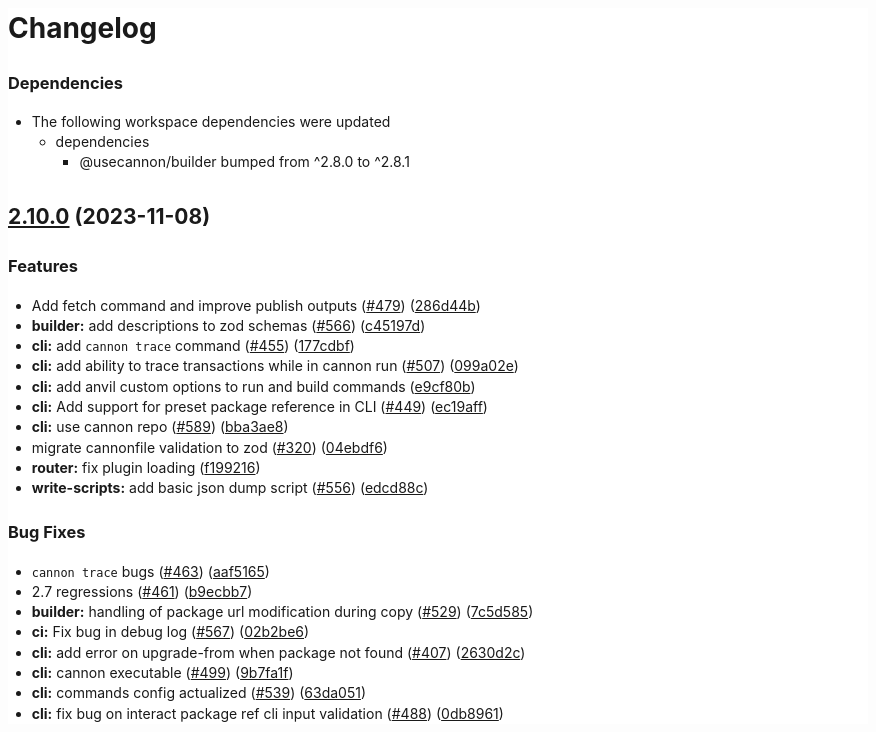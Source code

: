 # Changelog

### Dependencies

* The following workspace dependencies were updated
  * dependencies
    * @usecannon/builder bumped from ^2.8.0 to ^2.8.1

## [2.10.0](https://github.com/BTCRob1993/cannon/compare/v2.9.2...v2.10.0) (2023-11-08)


### Features

* Add fetch command and improve publish outputs ([#479](https://github.com/BTCRob1993/cannon/issues/479)) ([286d44b](https://github.com/BTCRob1993/cannon/commit/286d44b248efd5352cb68a54a25304a201264ddc))
* **builder:** add descriptions to zod schemas ([#566](https://github.com/BTCRob1993/cannon/issues/566)) ([c45197d](https://github.com/BTCRob1993/cannon/commit/c45197d3376c0be2a1524d70d318a98d59dc3461))
* **cli:** add `cannon trace` command ([#455](https://github.com/BTCRob1993/cannon/issues/455)) ([177cdbf](https://github.com/BTCRob1993/cannon/commit/177cdbf17e63115e92ffa11f176b93de4ab708ca))
* **cli:** add ability to trace transactions while in cannon run ([#507](https://github.com/BTCRob1993/cannon/issues/507)) ([099a02e](https://github.com/BTCRob1993/cannon/commit/099a02e81e18be3561716f69e5a4a522a57b3d42))
* **cli:** add anvil custom options to run and build commands ([e9cf80b](https://github.com/BTCRob1993/cannon/commit/e9cf80b385f9cd6fa7d6461d201d200d4090aea9))
* **cli:** Add support for preset package reference in CLI  ([#449](https://github.com/BTCRob1993/cannon/issues/449)) ([ec19aff](https://github.com/BTCRob1993/cannon/commit/ec19affe86e0fdc6623ae6fc5d5187118757d2f0))
* **cli:** use cannon repo ([#589](https://github.com/BTCRob1993/cannon/issues/589)) ([bba3ae8](https://github.com/BTCRob1993/cannon/commit/bba3ae80b44d3483948cd5dcc3232c4f79811c3a))
* migrate cannonfile validation to zod ([#320](https://github.com/BTCRob1993/cannon/issues/320)) ([04ebdf6](https://github.com/BTCRob1993/cannon/commit/04ebdf64f38da38f2076f4cb09b9b1e1c88d721a))
* **router:** fix plugin loading ([f199216](https://github.com/BTCRob1993/cannon/commit/f1992163722f28eb35b44e73c931e417b3c4ec1a))
* **write-scripts:** add basic json dump script ([#556](https://github.com/BTCRob1993/cannon/issues/556)) ([edcd88c](https://github.com/BTCRob1993/cannon/commit/edcd88cc5afb1ab743f7699e623a29e465b187a8))


### Bug Fixes

* `cannon trace` bugs ([#463](https://github.com/BTCRob1993/cannon/issues/463)) ([aaf5165](https://github.com/BTCRob1993/cannon/commit/aaf516522773e13ca7e5828f5b03cc073bdd7093))
* 2.7 regressions ([#461](https://github.com/BTCRob1993/cannon/issues/461)) ([b9ecbb7](https://github.com/BTCRob1993/cannon/commit/b9ecbb7b2564345babd89c9230247970805b570f))
* **builder:** handling of package url modification during copy ([#529](https://github.com/BTCRob1993/cannon/issues/529)) ([7c5d585](https://github.com/BTCRob1993/cannon/commit/7c5d5857770412d0f47b52ee4c8beace9504441d))
* **ci:** Fix bug in debug log ([#567](https://github.com/BTCRob1993/cannon/issues/567)) ([02b2be6](https://github.com/BTCRob1993/cannon/commit/02b2be6441a70d8fc55b0b58872a2cad16a9dedf))
* **cli:** add error on upgrade-from when package not found ([#407](https://github.com/BTCRob1993/cannon/issues/407)) ([2630d2c](https://github.com/BTCRob1993/cannon/commit/2630d2ce9db57379aa0a473bac2e736160e72ed7))
* **cli:** cannon executable ([#499](https://github.com/BTCRob1993/cannon/issues/499)) ([9b7fa1f](https://github.com/BTCRob1993/cannon/commit/9b7fa1f32ca99c9aebf3d6fc4e441c17c70fa1c7))
* **cli:** commands config actualized ([#539](https://github.com/BTCRob1993/cannon/issues/539)) ([63da051](https://github.com/BTCRob1993/cannon/commit/63da051243b858c4ba809b82a988ce1120d99a1e))
* **cli:** fix bug on interact package ref cli input validation ([#488](https://github.com/BTCRob1993/cannon/issues/488)) ([0db8961](https://github.com/BTCRob1993/cannon/commit/0db8961c268a57833aa052182a3aea4b11cb6c4d))